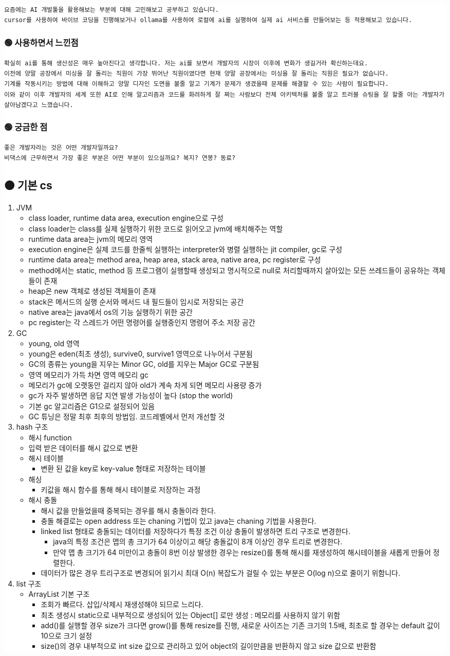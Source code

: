 ```text
요즘에는 AI 개발툴을 활용해보는 부분에 대해 고민해보고 공부하고 있습니다.
cursor를 사용하여 바이브 코딩을 진행해보거나 ollama를 사용하여 로컬에 ai를 실행하여 실제 ai 서비스를 만들어보는 등 적용해보고 있습니다.
```

### 🟢 사용하면서 느낀점

```text
확실히 ai를 통해 생산성은 매우 높아진다고 생각합니다. 저는 ai를 보면서 개발자의 시장이 이후에 변화가 생길거라 확신하는데요.
이전에 양말 공장에서 미싱을 잘 돌리는 직원이 가장 뛰어난 직원이였다면 현재 양말 공장에서는 미싱을 잘 돌리는 직원은 필요가 없습니다.
기계를 작동시키는 방법에 대해 이해하고 양말 디자인 도면을 볼줄 알고 기계가 문제가 생겼을때 문제를 해결할 수 있는 사람이 필요합니다.
이와 같이 이후 개발자의 세계 또한 AI로 인해 알고리즘과 코드를 화려하게 잘 짜는 사람보다 전체 아키텍처를 볼줄 알고 트러블 슈팅을 잘 할줄 아는 개발자가 살아남겠다고 느꼈습니다.
```

### 🟢 궁금한 점

```text
좋은 개발자라는 것은 어떤 개발자일까요?
비댁스에 근무하면서 가장 좋은 부분은 어떤 부분이 있으실까요? 복지? 연봉? 동료?
```

## 🟠 기본 cs
1. JVM
    - class loader, runtime data area, execution engine으로 구성
    - class loader는 class를 실제 실행하기 위한 코드로 읽어오고 jvm에 배치해주는 역할
    - runtime data area는 jvm의 메모리 영역
    - execution engine은 실제 코드를 한줄씩 실행하는 interpreter와 병렬 실행하는 jit compiler, gc로 구성
    - runtime data area는 method area, heap area, stack area, native area, pc register로 구성
    - method에서는 static, method 등 프로그램이 실행할때 생성되고 명시적으로 null로 처리할때까지 살아있는 모든 쓰레드들이 공유하는 객체들이 존재
    - heap은 new 객체로 생성된 객체들이 존재
    - stack은 메서드의 실행 순서와 메서드 내 필드들이 임시로 저장되는 공간
    - native area는 java에서 os의 기능 실행하기 위한 공간
    - pc register는 각 스레드가 어떤 명령어를 실행중인지 명령어 주소 저장 공간
2. GC
    - young, old 영역
    - young은 eden(최초 생성), survive0, survive1 영역으로 나누어서 구분됨
    - GC의 종류는 young을 지우는 Minor GC, old를 지우는 Major GC로 구분됨
    - 영역 메모리가 가득 차면 영역 메모리 gc
    - 메모리가 gc에 오랫동안 걸리지 않아 old가 계속 차게 되면 메모리 사용량 증가
    - gc가 자주 발생하면 응답 지연 발생 가능성이 높다 (stop the world)
    - 기본 gc 알고리즘은 G1으로 설정되어 있음
    - GC 튜닝은 정말 최후 최후의 방법임. 코드레벨에서 먼저 개선할 것
3. hash 구조
    - 해시 function
    - 입력 받은 데이터를 해시 값으로 변환
    - 해시 테이블
        - 변환 된 값을 key로 key-value 형태로 저장하는 테이블
    - 해싱
        - 키값을 해시 함수를 통해 해시 테이블로 저장하는 과정
    - 해시 충돌
        - 해시 값을 만들었을때 중복되는 경우를 해시 충돌이라 한다.
        - 충돌 해결로는 open address 또는 chaning 기법이 있고 java는 chaning 기법을 사용한다.
        - linked list 형태로 충돌되는 데이터를 저장하다가 특정 조건 이상 충돌이 발생하면 트리 구조로 변경한다.
            - java의 특정 조건은 맵의 총 크기가 64 이상이고 해당 충돌값이 8개 이상인 경우 트리로 변경한다.
            - 만약 맵 총 크기가 64 미만이고 충돌이 8번 이상 발생한 경우는 resize()를 통해 해시를 재생성하여 해시테이블을 새롭게 만들어 정렬한다.
        - 데이터가 많은 경우 트리구조로 변경되어 읽기시 최대 O(n) 복잡도가 걸릴 수 있는 부분은 O(log n)으로 줄이기 위함니다.
4. list 구조
    - ArrayList 기본 구조
        - 조회가 빠르다. 삽입/삭제시 재생성해야 되므로 느리다.
        - 최초 생성시 static으로 내부적으로 생성되어 있는 Object[] 로만 생성 : 메모리를 사용하지 않기 위함
        - add()를 실행할 경우 size가 크다면 grow()를 통해 resize를 진행, 새로운 사이즈는 기존 크기의 1.5배, 최초로 할 경우는 default 값이 10으로 크기 설정
        - size()의 경우 내부적으로 int size 값으로 관리하고 있어 object의 길이만큼을 반환하지 않고 size 값으로 반환함